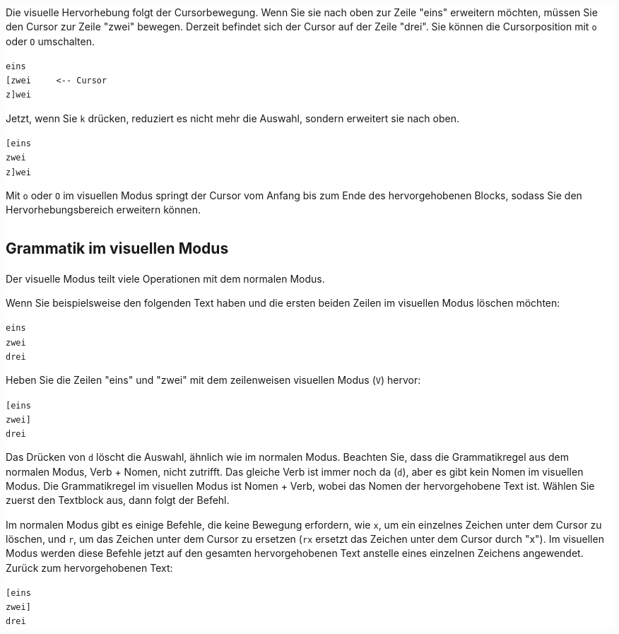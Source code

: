 Die visuelle Hervorhebung folgt der Cursorbewegung. Wenn Sie sie nach oben zur Zeile "eins" erweitern möchten, müssen Sie den Cursor zur Zeile "zwei" bewegen. Derzeit befindet sich der Cursor auf der Zeile "drei". Sie können die Cursorposition mit `o` oder `O` umschalten.

```shell
eins
[zwei     <-- Cursor
z]wei
```

Jetzt, wenn Sie `k` drücken, reduziert es nicht mehr die Auswahl, sondern erweitert sie nach oben.

```shell
[eins
zwei
z]wei
```

Mit `o` oder `O` im visuellen Modus springt der Cursor vom Anfang bis zum Ende des hervorgehobenen Blocks, sodass Sie den Hervorhebungsbereich erweitern können.

## Grammatik im visuellen Modus

Der visuelle Modus teilt viele Operationen mit dem normalen Modus.

Wenn Sie beispielsweise den folgenden Text haben und die ersten beiden Zeilen im visuellen Modus löschen möchten:

```shell
eins
zwei
drei
```

Heben Sie die Zeilen "eins" und "zwei" mit dem zeilenweisen visuellen Modus (`V`) hervor:

```shell
[eins
zwei]
drei
```

Das Drücken von `d` löscht die Auswahl, ähnlich wie im normalen Modus. Beachten Sie, dass die Grammatikregel aus dem normalen Modus, Verb + Nomen, nicht zutrifft. Das gleiche Verb ist immer noch da (`d`), aber es gibt kein Nomen im visuellen Modus. Die Grammatikregel im visuellen Modus ist Nomen + Verb, wobei das Nomen der hervorgehobene Text ist. Wählen Sie zuerst den Textblock aus, dann folgt der Befehl.

Im normalen Modus gibt es einige Befehle, die keine Bewegung erfordern, wie `x`, um ein einzelnes Zeichen unter dem Cursor zu löschen, und `r`, um das Zeichen unter dem Cursor zu ersetzen (`rx` ersetzt das Zeichen unter dem Cursor durch "x"). Im visuellen Modus werden diese Befehle jetzt auf den gesamten hervorgehobenen Text anstelle eines einzelnen Zeichens angewendet. Zurück zum hervorgehobenen Text:

```shell
[eins
zwei]
drei
```
